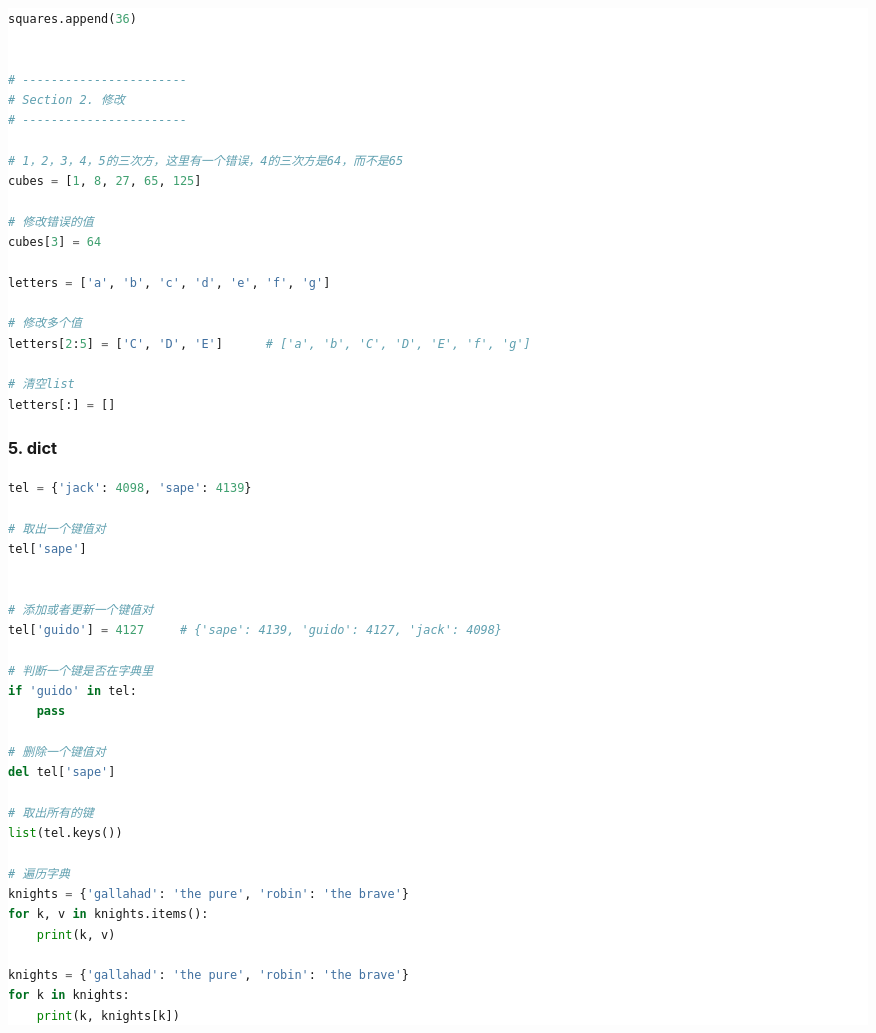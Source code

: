 ```python
squares.append(36)


# -----------------------
# Section 2. 修改
# -----------------------

# 1，2，3，4，5的三次方，这里有一个错误，4的三次方是64，而不是65
cubes = [1, 8, 27, 65, 125]

# 修改错误的值
cubes[3] = 64

letters = ['a', 'b', 'c', 'd', 'e', 'f', 'g']

# 修改多个值
letters[2:5] = ['C', 'D', 'E']      # ['a', 'b', 'C', 'D', 'E', 'f', 'g']

# 清空list
letters[:] = []
```

### 		5. dict

```python
tel = {'jack': 4098, 'sape': 4139}

# 取出一个键值对
tel['sape']


# 添加或者更新一个键值对
tel['guido'] = 4127     # {'sape': 4139, 'guido': 4127, 'jack': 4098}

# 判断一个键是否在字典里
if 'guido' in tel:
    pass

# 删除一个键值对
del tel['sape']

# 取出所有的键
list(tel.keys())

# 遍历字典
knights = {'gallahad': 'the pure', 'robin': 'the brave'}
for k, v in knights.items():
    print(k, v)

knights = {'gallahad': 'the pure', 'robin': 'the brave'}
for k in knights:
    print(k, knights[k])
```
